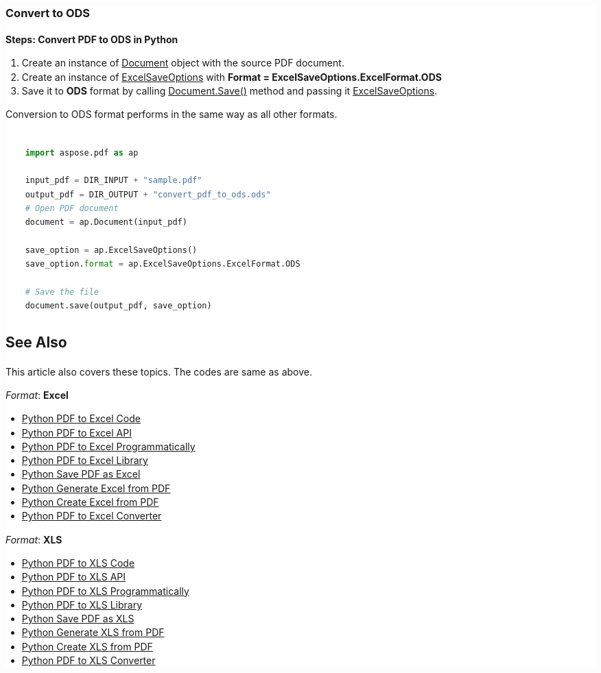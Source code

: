 ### Convert to ODS

<a name="python-pdf-to-ods"><strong>Steps: Convert PDF to ODS in Python</strong></a>

1. Create an instance of [Document](https://reference.aspose.com/pdf/python-net/aspose.pdf/document/) object with the source PDF document.
2. Create an instance of [ExcelSaveOptions](https://reference.aspose.com/pdf/python-net/aspose.pdf/excelsaveoptions/) with **Format = ExcelSaveOptions.ExcelFormat.ODS**
3. Save it to **ODS** format by calling [Document.Save()](https://reference.aspose.com/pdf/python-net/aspose.pdf/document/#methods) method and passing it [ExcelSaveOptions](https://reference.aspose.com/pdf/python-net/aspose.pdf/excelsaveoptions/).


Conversion to ODS format performs in the same way as all other formats.

```python

    import aspose.pdf as ap
    
    input_pdf = DIR_INPUT + "sample.pdf"
    output_pdf = DIR_OUTPUT + "convert_pdf_to_ods.ods"
    # Open PDF document
    document = ap.Document(input_pdf)

    save_option = ap.ExcelSaveOptions()
    save_option.format = ap.ExcelSaveOptions.ExcelFormat.ODS

    # Save the file
    document.save(output_pdf, save_option)
```

## See Also 

This article also covers these topics. The codes are same as above.

_Format_: **Excel**
- [Python PDF to Excel Code](#python-pdf-to-xlsx)
- [Python PDF to Excel API](#python-pdf-to-xlsx)
- [Python PDF to Excel Programmatically](#python-pdf-to-xlsx)
- [Python PDF to Excel Library](#python-pdf-to-xlsx)
- [Python Save PDF as Excel](#python-pdf-to-xlsx)
- [Python Generate Excel from PDF](#python-pdf-to-xlsx)
- [Python Create Excel from PDF](#python-pdf-to-xlsx)
- [Python PDF to Excel Converter](#python-pdf-to-xlsx)

_Format_: **XLS**
- [Python PDF to XLS Code](#python-pdf-to-xls)
- [Python PDF to XLS API](#python-pdf-to-xls)
- [Python PDF to XLS Programmatically](#python-pdf-to-xls)
- [Python PDF to XLS Library](#python-pdf-to-xls)
- [Python Save PDF as XLS](#python-pdf-to-xls)
- [Python Generate XLS from PDF](#python-pdf-to-xls)
- [Python Create XLS from PDF](#python-pdf-to-xls)
- [Python PDF to XLS Converter](#python-pdf-to-xls)
